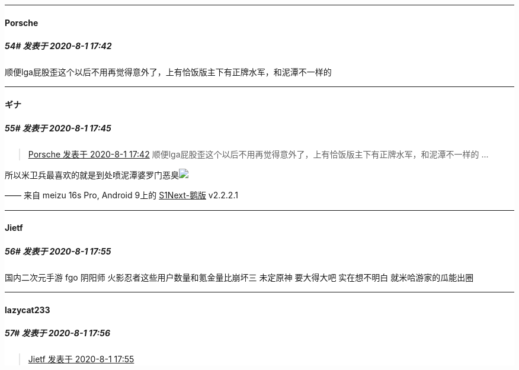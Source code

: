 

-----

####  Porsche  
##### 54#       发表于 2020-8-1 17:42




顺便lga屁股歪这个以后不用再觉得意外了，上有恰饭版主下有正牌水军，和泥潭不一样的







-----

####  ギナ  
##### 55#       发表于 2020-8-1 17:45



<blockquote><a href="httphttps://bbs.saraba1st.com/2b/forum.php?mod=redirect&amp;goto=findpost&amp;pid=48284728&amp;ptid=1952593" target="_blank">Porsche 发表于 2020-8-1 17:42</a>
顺便lga屁股歪这个以后不用再觉得意外了，上有恰饭版主下有正牌水军，和泥潭不一样的 ...</blockquote>
所以米卫兵最喜欢的就是到处喷泥潭婆罗门恶臭<img src="https://static.saraba1st.com/image/smiley/face2017/053.png" referrerpolicy="no-referrer">

—— 来自 meizu 16s Pro, Android 9上的 [S1Next-鹅版](https://github.com/ykrank/S1-Next/releases) v2.2.2.1







-----

####  Jietf  
##### 56#       发表于 2020-8-1 17:55




国内二次元手游 
fgo 阴阳师 火影忍者这些用户数量和氪金量比崩坏三 未定原神 要大得大吧
实在想不明白 就米哈游家的瓜能出圈 







-----

####  lazycat233  
##### 57#       发表于 2020-8-1 17:56



<blockquote><a href="httphttps://bbs.saraba1st.com/2b/forum.php?mod=redirect&amp;goto=findpost&amp;pid=48284820&amp;ptid=1952593" target="_blank">Jietf 发表于 2020-8-1 17:55</a>
